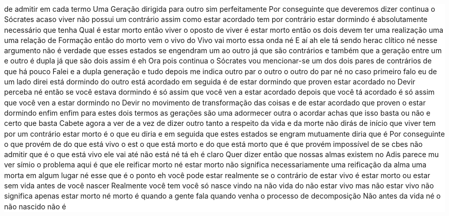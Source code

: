 de admitir em cada termo Uma Geração
dirigida para outro sim perfeitamente
Por conseguinte que deveremos dizer
continua o Sócrates acaso viver não
possui um contrário assim como estar
acordado tem por contrário estar
dormindo é absolutamente necessário que
tenha Qual é estar morto então viver o
oposto de viver é estar morto então os
dois devem ter uma realização uma uma
relação de Formação então do morto vem o
vivo do Vivo vai morto essa onda né E aí
ah ele tá sendo herac clítico né nesse
argumento não é verdade que esses
estados se engendram um ao outro já que
são contrários e também que a geração
entre um e outro é dupla já que são dois
assim é
eh Ora pois continua o Sócrates vou
mencionar-se um dos dois pares de
contrários de que há pouco Falei e a
dupla generação e tudo depois me indica
outro par o outro o outro do par né no
caso primeiro falo eu de um lado direi
está dormindo do outro está acordado em
seguida é de estar dormindo que proven
estar acordado no Devir perceba né então
se você estava dormindo é só assim que
você ven a estar acordado depois que
você tá acordado é só assim que você ven
a estar dormindo no Devir no movimento
de transformação das coisas e de estar
acordado que proven o estar dormindo
enfim
enfim para estes dois termos as gerações
são uma adormecer outra o acordar achas
que isso basta ou não e certo que basta
Cabete agora a ver de a vez de dizer
outro tanto a respeito da vida e da
morte não dirás de início que viver tem
por um contrário estar morto é o que eu
diria e em seguida que estes estados se
engram mutuamente diria que é Por
conseguinte o que provém de do que está
vivo o est o que está morto e do que
está morto que é que
provém impossível de se cbes não admitir
que é o que está
vivo ele vai até não está né tá eh é
claro Quer dizer então que nossas almas
existem no Adis parece mu ver
símio o problema aqui é que ele reificar
morto né estar morto não significa
necessariamente uma reificação da alma
uma morta em algum lugar né esse que é o
ponto eh você pode estar realmente se o
contrário de estar vivo é estar morto ou
estar sem vida antes de você nascer
Realmente você tem você só nasce vindo
na não vida do não estar vivo mas não
estar vivo não significa apenas estar
morto né morto é quando a gente fala
quando venha o processo de decomposição
Não antes da vida né o não nascido não é